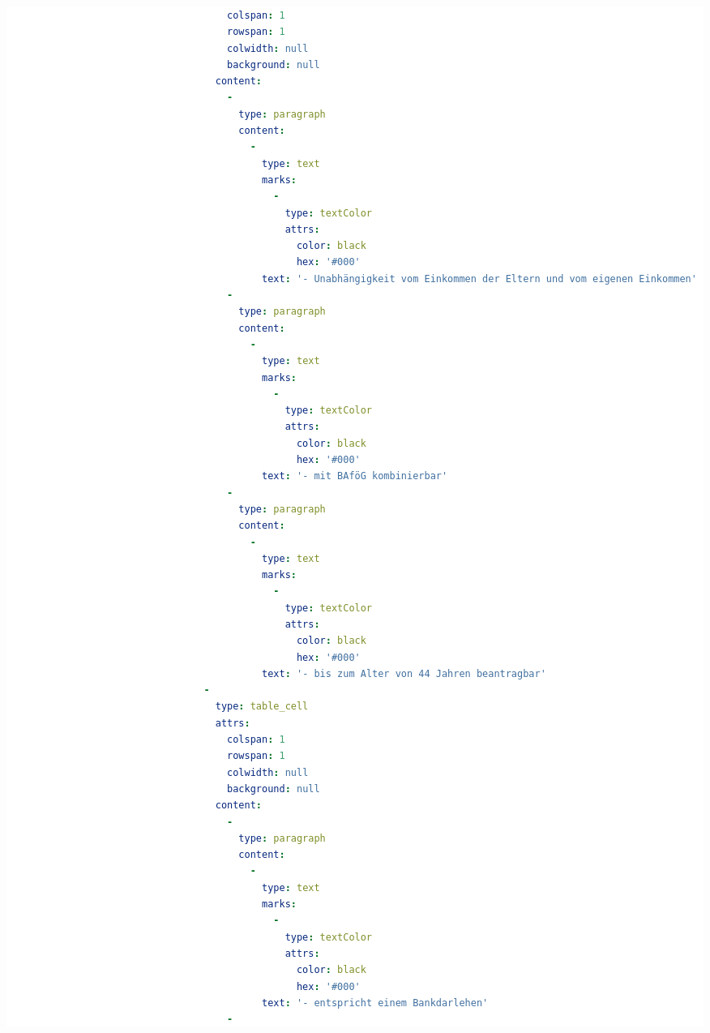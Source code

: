 ```yaml
                                      colspan: 1
                                      rowspan: 1
                                      colwidth: null
                                      background: null
                                    content:
                                      -
                                        type: paragraph
                                        content:
                                          -
                                            type: text
                                            marks:
                                              -
                                                type: textColor
                                                attrs:
                                                  color: black
                                                  hex: '#000'
                                            text: '- Unabhängigkeit vom Einkommen der Eltern und vom eigenen Einkommen'
                                      -
                                        type: paragraph
                                        content:
                                          -
                                            type: text
                                            marks:
                                              -
                                                type: textColor
                                                attrs:
                                                  color: black
                                                  hex: '#000'
                                            text: '- mit BAföG kombinierbar'
                                      -
                                        type: paragraph
                                        content:
                                          -
                                            type: text
                                            marks:
                                              -
                                                type: textColor
                                                attrs:
                                                  color: black
                                                  hex: '#000'
                                            text: '- bis zum Alter von 44 Jahren beantragbar'
                                  -
                                    type: table_cell
                                    attrs:
                                      colspan: 1
                                      rowspan: 1
                                      colwidth: null
                                      background: null
                                    content:
                                      -
                                        type: paragraph
                                        content:
                                          -
                                            type: text
                                            marks:
                                              -
                                                type: textColor
                                                attrs:
                                                  color: black
                                                  hex: '#000'
                                            text: '- entspricht einem Bankdarlehen'
                                      -
```